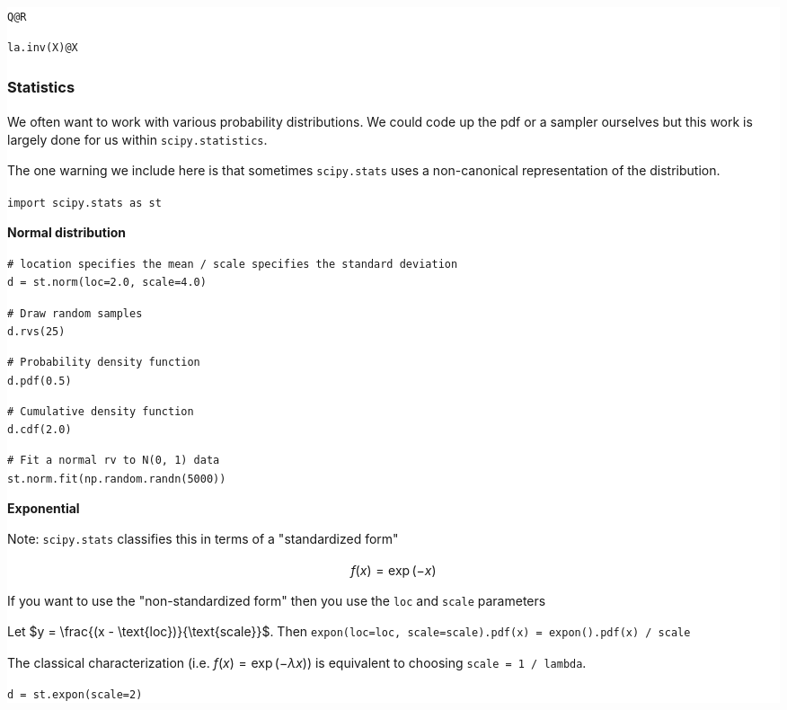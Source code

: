 ```{code-cell} ipython3
Q@R
```

```{code-cell} ipython3
la.inv(X)@X
```

### Statistics

We often want to work with various probability distributions. We could code up the pdf or a sampler ourselves but this work is largely done for us within `scipy.statistics`.

The one warning we include here is that sometimes `scipy.stats` uses a non-canonical representation of the distribution.

```{code-cell} ipython3
import scipy.stats as st
```

**Normal distribution**

```{code-cell} ipython3
# location specifies the mean / scale specifies the standard deviation
d = st.norm(loc=2.0, scale=4.0)
```

```{code-cell} ipython3
# Draw random samples
d.rvs(25)
```

```{code-cell} ipython3
# Probability density function
d.pdf(0.5)
```

```{code-cell} ipython3
# Cumulative density function
d.cdf(2.0)
```

```{code-cell} ipython3
# Fit a normal rv to N(0, 1) data
st.norm.fit(np.random.randn(5000))
```

**Exponential**

Note: `scipy.stats` classifies this in terms of a "standardized form"

$$f(x) = \exp(-x)$$

If you want to use the "non-standardized form" then you use the `loc` and `scale` parameters

Let $y = \frac{(x - \text{loc})}{\text{scale}}$. Then `expon(loc=loc, scale=scale).pdf(x) = expon().pdf(x) / scale`

The classical characterization (i.e. $f(x) = \exp(-\lambda x)$) is equivalent to choosing `scale = 1 / lambda`.

```{code-cell} ipython3
d = st.expon(scale=2)
```
